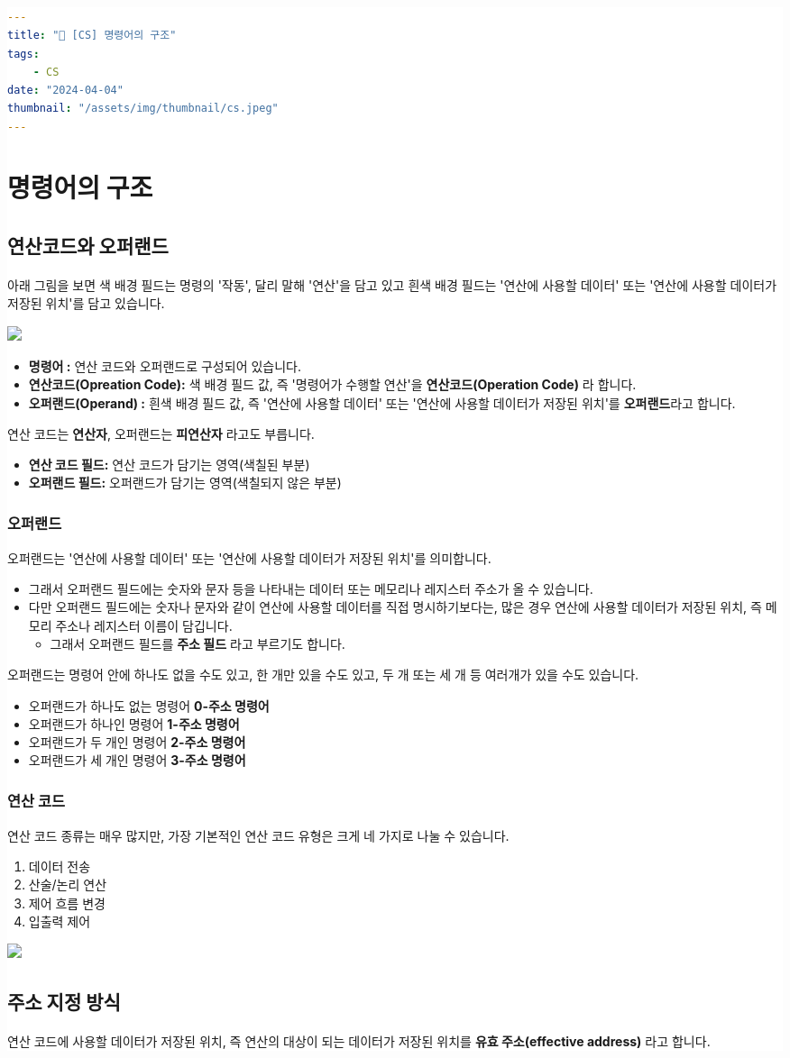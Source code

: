 ```yaml
---
title: "💾 [CS] 명령어의 구조"
tags:
    - CS
date: "2024-04-04"
thumbnail: "/assets/img/thumbnail/cs.jpeg"
---
```


# 명령어의 구조

## 연산코드와 오퍼랜드

아래 그림을 보면 색 배경 필드는 명령의 '작동', 달리 말해 '연산'을 담고 있고 흰색 배경 필드는 '연산에 사용할 데이터' 또는 '연산에 사용할 데이터가 저장된 위치'를 담고 있습니다.

<img src = "https://github.com/devKobe24/images/blob/main/%E1%84%8B%E1%85%A7%E1%86%AB%E1%84%89%E1%85%A1%E1%86%AB%E1%84%8F%E1%85%A9%E1%84%83%E1%85%B3%E1%84%8B%E1%85%AA%E1%84%8B%E1%85%A9%E1%84%91%E1%85%A5%E1%84%85%E1%85%A2%E1%86%AB%E1%84%83%E1%85%B3-1.png?raw=true">

- **명령어 :** 연산 코드와 오퍼랜드로 구성되어 있습니다. 
- **연산코드(Opreation Code):** 색 배경 필드 값, 즉 '명령어가 수행할 연산'을 **연산코드(Operation Code)** 라 합니다.
- **오퍼랜드(Operand) :** 흰색 배경 필드 값, 즉 '연산에 사용할 데이터' 또는 '연산에 사용할 데이터가 저장된 위치'를 **오퍼랜드**라고 합니다.

연산 코드는 **연산자**, 오퍼랜드는 **피연산자** 라고도 부릅니다.

- **연산 코드 필드:** 연산 코드가 담기는 영역(색칠된 부분)
- **오퍼랜드 필드:** 오퍼랜드가 담기는 영역(색칠되지 않은 부분)

### 오퍼랜드
오퍼랜드는 '연산에 사용할 데이터' 또는 '연산에 사용할 데이터가 저장된 위치'를 의미합니다.
- 그래서 오퍼랜드 필드에는 숫자와 문자 등을 나타내는 데이터 또는 메모리나 레지스터 주소가 올 수 있습니다.
- 다만 오퍼랜드 필드에는 숫자나 문자와 같이 연산에 사용할 데이터를 직접 명시하기보다는, 많은 경우 연산에 사용할 데이터가 저장된 위치, 즉 메모리 주소나 레지스터 이름이 담깁니다.
    - 그래서 오퍼랜드 필드를 **주소 필드** 라고 부르기도 합니다.

오퍼랜드는 명령어 안에 하나도 없을 수도 있고, 한 개만 있을 수도 있고, 두 개 또는 세 개 등 여러개가 있을 수도 있습니다.
- 오퍼랜드가 하나도 없는 명령어 **0-주소 명령어**
- 오퍼랜드가 하나인 명령어 **1-주소 명령어**
- 오퍼랜드가 두 개인 명령어 **2-주소 명령어**
- 오퍼랜드가 세 개인 명령어 **3-주소 명령어**

### 연산 코드
연산 코드 종류는 매우 많지만, 가장 기본적인 연산 코드 유형은 크게 네 가지로 나눌 수 있습니다.
1. 데이터 전송
2. 산술/논리 연산
3. 제어 흐름 변경
4. 입출력 제어

<img src = "https://github.com/devKobe24/images/blob/main/%E1%84%8B%E1%85%A7%E1%86%AB%E1%84%89%E1%85%A1%E1%86%AB%E1%84%8F%E1%85%A9%E1%84%83%E1%85%B3%E1%84%8B%E1%85%AA%E1%84%8B%E1%85%A9%E1%84%91%E1%85%A5%E1%84%85%E1%85%A2%E1%86%AB%E1%84%83%E1%85%B3-2.png?raw=true">

## 주소 지정 방식
연산 코드에 사용할 데이터가 저장된 위치, 즉 연산의 대상이 되는 데이터가 저장된 위치를 **유효 주소(effective address)** 라고 합니다.
